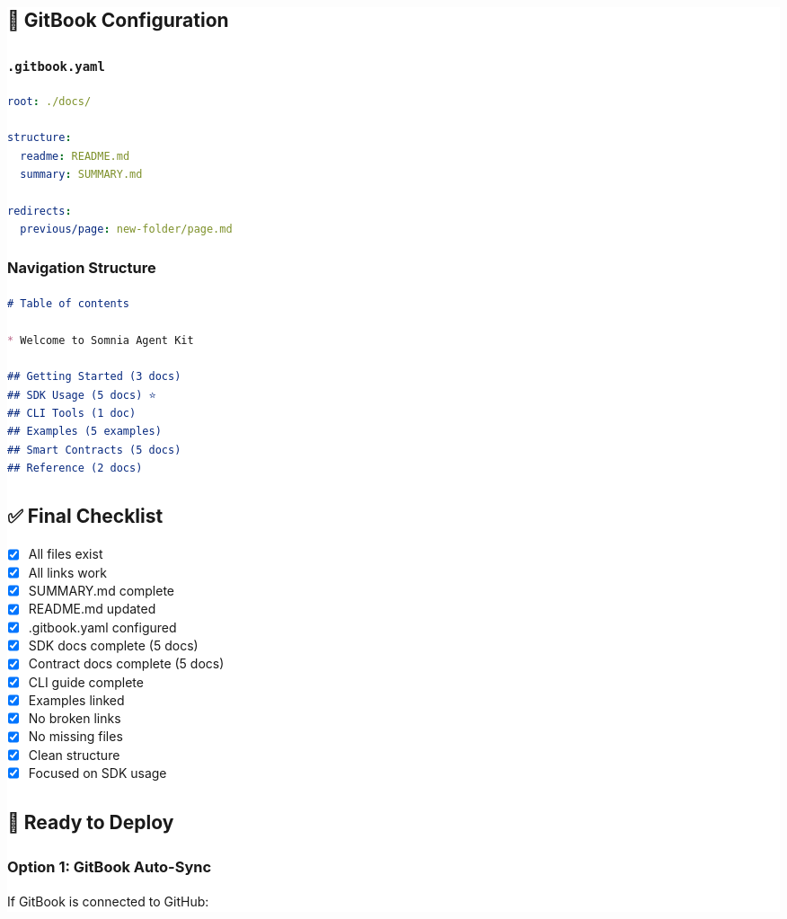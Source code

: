 ## 📝 GitBook Configuration

### `.gitbook.yaml`
```yaml
root: ./docs/

structure:
  readme: README.md
  summary: SUMMARY.md

redirects:
  previous/page: new-folder/page.md
```

### Navigation Structure
```markdown
# Table of contents

* Welcome to Somnia Agent Kit

## Getting Started (3 docs)
## SDK Usage (5 docs) ⭐
## CLI Tools (1 doc)
## Examples (5 examples)
## Smart Contracts (5 docs)
## Reference (2 docs)
```

## ✅ Final Checklist

- [x] All files exist
- [x] All links work
- [x] SUMMARY.md complete
- [x] README.md updated
- [x] .gitbook.yaml configured
- [x] SDK docs complete (5 docs)
- [x] Contract docs complete (5 docs)
- [x] CLI guide complete
- [x] Examples linked
- [x] No broken links
- [x] No missing files
- [x] Clean structure
- [x] Focused on SDK usage

## 🚀 Ready to Deploy

### Option 1: GitBook Auto-Sync

If GitBook is connected to GitHub:
